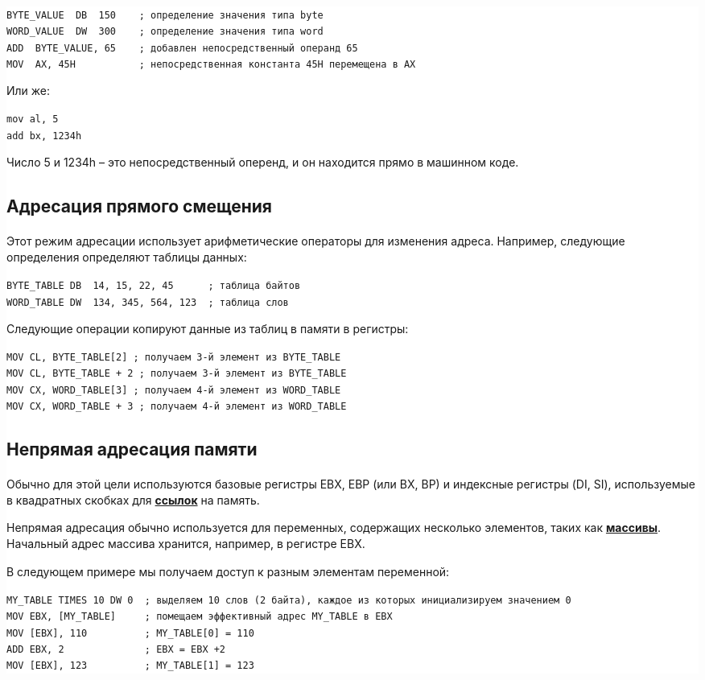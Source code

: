 ```
BYTE_VALUE  DB  150    ; определение значения типа byte
WORD_VALUE  DW  300    ; определение значения типа word
ADD  BYTE_VALUE, 65    ; добавлен непосредственный операнд 65
MOV  AX, 45H           ; непосредственная константа 45H перемещена в AX

```

Или же:

```
mov al, 5
add bx, 1234h

```
  
Число 5 и 1234h – это непосредственный оперенд, и он находится прямо в машинном коде.

## Адресация прямого смещения

Этот режим адресации использует арифметические операторы для изменения адреса. Например, следующие определения определяют таблицы данных:


```
BYTE_TABLE DB  14, 15, 22, 45      ; таблица байтов
WORD_TABLE DW  134, 345, 564, 123  ; таблица слов

```

Следующие операции копируют данные из таблиц в памяти в регистры:


```
MOV CL, BYTE_TABLE[2] ; получаем 3-й элемент из BYTE_TABLE
MOV CL, BYTE_TABLE + 2 ; получаем 3-й элемент из BYTE_TABLE
MOV CX, WORD_TABLE[3] ; получаем 4-й элемент из WORD_TABLE
MOV CX, WORD_TABLE + 3 ; получаем 4-й элемент из WORD_TABLE

```
 

## Непрямая адресация памяти

Обычно для этой цели используются базовые регистры EBX, EBP (или BX, BP) и индексные регистры (DI, SI), используемые в квадратных скобках для [**ссылок**](https://ravesli.com/urok-88-ssylki/) на память.

Непрямая адресация обычно используется для переменных, содержащих несколько элементов, таких как [**массивы**](https://ravesli.com/urok-74-massivy-chast-1/). Начальный адрес массива хранится, например, в регистре EBX.

В следующем примере мы получаем доступ к разным элементам переменной:


```
MY_TABLE TIMES 10 DW 0  ; выделяем 10 слов (2 байта), каждое из которых инициализируем значением 0
MOV EBX, [MY_TABLE]     ; помещаем эффективный адрес MY_TABLE в EBX
MOV [EBX], 110          ; MY_TABLE[0] = 110
ADD EBX, 2              ; EBX = EBX +2
MOV [EBX], 123          ; MY_TABLE[1] = 123

```
